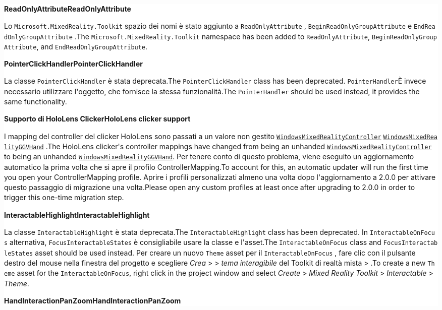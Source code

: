 <span data-ttu-id="bfa50-422">**ReadOnlyAttribute**</span><span class="sxs-lookup"><span data-stu-id="bfa50-422">**ReadOnlyAttribute**</span></span>

<span data-ttu-id="bfa50-423">Lo `Microsoft.MixedReality.Toolkit` spazio dei nomi è stato aggiunto a `ReadOnlyAttribute` , `BeginReadOnlyGroupAttribute` e `EndReadOnlyGroupAttribute` .</span><span class="sxs-lookup"><span data-stu-id="bfa50-423">The `Microsoft.MixedReality.Toolkit` namespace has been added to `ReadOnlyAttribute`, `BeginReadOnlyGroupAttribute`, and `EndReadOnlyGroupAttribute`.</span></span>

<span data-ttu-id="bfa50-424">**PointerClickHandler**</span><span class="sxs-lookup"><span data-stu-id="bfa50-424">**PointerClickHandler**</span></span>

<span data-ttu-id="bfa50-425">La classe `PointerClickHandler` è stata deprecata.</span><span class="sxs-lookup"><span data-stu-id="bfa50-425">The `PointerClickHandler` class has been deprecated.</span></span> <span data-ttu-id="bfa50-426">`PointerHandler`È invece necessario utilizzare l'oggetto, che fornisce la stessa funzionalità.</span><span class="sxs-lookup"><span data-stu-id="bfa50-426">The `PointerHandler` should be used instead, it provides the same functionality.</span></span>

<span data-ttu-id="bfa50-427">**Supporto di HoloLens Clicker**</span><span class="sxs-lookup"><span data-stu-id="bfa50-427">**HoloLens clicker support**</span></span>

<span data-ttu-id="bfa50-428">I mapping del controller del clicker HoloLens sono passati a un valore non gestito [`WindowsMixedRealityController`](xref:Microsoft.MixedReality.Toolkit.WindowsMixedReality.Input.WindowsMixedRealityController) [`WindowsMixedRealityGGVHand`](xref:Microsoft.MixedReality.Toolkit.WindowsMixedReality.Input.WindowsMixedRealityGGVHand) .</span><span class="sxs-lookup"><span data-stu-id="bfa50-428">The HoloLens clicker's controller mappings have changed from being an unhanded [`WindowsMixedRealityController`](xref:Microsoft.MixedReality.Toolkit.WindowsMixedReality.Input.WindowsMixedRealityController) to being an unhanded [`WindowsMixedRealityGGVHand`](xref:Microsoft.MixedReality.Toolkit.WindowsMixedReality.Input.WindowsMixedRealityGGVHand).</span></span> <span data-ttu-id="bfa50-429">Per tenere conto di questo problema, viene eseguito un aggiornamento automatico la prima volta che si apre il profilo ControllerMapping.</span><span class="sxs-lookup"><span data-stu-id="bfa50-429">To account for this, an automatic updater will run the first time you open your ControllerMapping profile.</span></span> <span data-ttu-id="bfa50-430">Aprire i profili personalizzati almeno una volta dopo l'aggiornamento a 2.0.0 per attivare questo passaggio di migrazione una volta.</span><span class="sxs-lookup"><span data-stu-id="bfa50-430">Please open any custom profiles at least once after upgrading to 2.0.0 in order to trigger this one-time migration step.</span></span>

<span data-ttu-id="bfa50-431">**InteractableHighlight**</span><span class="sxs-lookup"><span data-stu-id="bfa50-431">**InteractableHighlight**</span></span>

<span data-ttu-id="bfa50-432">La classe `InteractableHighlight` è stata deprecata.</span><span class="sxs-lookup"><span data-stu-id="bfa50-432">The `InteractableHighlight` class has been deprecated.</span></span> <span data-ttu-id="bfa50-433">In `InteractableOnFocus` alternativa, `FocusInteractableStates` è consigliabile usare la classe e l'asset.</span><span class="sxs-lookup"><span data-stu-id="bfa50-433">The `InteractableOnFocus` class and `FocusInteractableStates` asset should be used instead.</span></span> <span data-ttu-id="bfa50-434">Per creare un nuovo `Theme` asset per il `InteractableOnFocus` , fare clic con il pulsante destro del mouse nella finestra del progetto e scegliere *Crea*  >    >  *tema interagibile* del Toolkit di realtà mista  >  .</span><span class="sxs-lookup"><span data-stu-id="bfa50-434">To create a new `Theme` asset for the `InteractableOnFocus`, right click in the project window and select *Create* > *Mixed Reality Toolkit* > *Interactable* > *Theme*.</span></span>

<span data-ttu-id="bfa50-435">**HandInteractionPanZoom**</span><span class="sxs-lookup"><span data-stu-id="bfa50-435">**HandInteractionPanZoom**</span></span>
